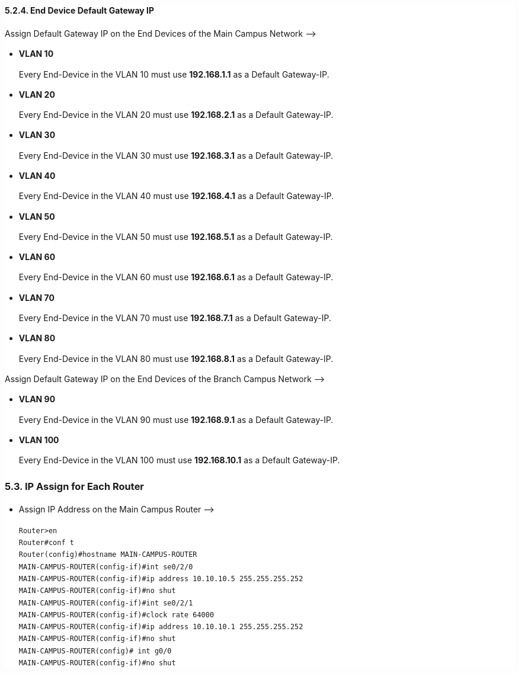 #### 5.2.4. End Device Default Gateway IP

Assign Default Gateway IP on the End Devices of the Main Campus Network -->

- **VLAN 10**

   Every End-Device in the VLAN 10 must use **192.168.1.1** as a Default Gateway-IP.

- **VLAN 20**

   Every End-Device in the VLAN 20 must use **192.168.2.1** as a Default Gateway-IP.

- **VLAN 30**

   Every End-Device in the VLAN 30 must use **192.168.3.1** as a Default Gateway-IP.

- **VLAN 40**

   Every End-Device in the VLAN 40 must use **192.168.4.1** as a Default Gateway-IP.

- **VLAN 50**

   Every End-Device in the VLAN 50 must use **192.168.5.1** as a Default Gateway-IP.

- **VLAN 60**

   Every End-Device in the VLAN 60 must use **192.168.6.1** as a Default Gateway-IP.

- **VLAN 70**

   Every End-Device in the VLAN 70 must use **192.168.7.1** as a Default Gateway-IP.

- **VLAN 80**

   Every End-Device in the VLAN 80 must use **192.168.8.1** as a Default Gateway-IP.

Assign Default Gateway IP on the End Devices of the Branch Campus Network -->

- **VLAN 90**

   Every End-Device in the VLAN 90 must use **192.168.9.1** as a Default Gateway-IP.

- **VLAN 100**

   Every End-Device in the VLAN 100 must use **192.168.10.1** as a Default Gateway-IP.

### 5.3. IP Assign for Each Router

- Assign IP Address on the Main Campus Router -->

      Router>en
      Router#conf t
      Router(config)#hostname MAIN-CAMPUS-ROUTER
      MAIN-CAMPUS-ROUTER(config-if)#int se0/2/0
      MAIN-CAMPUS-ROUTER(config-if)#ip address 10.10.10.5 255.255.255.252
      MAIN-CAMPUS-ROUTER(config-if)#no shut
      MAIN-CAMPUS-ROUTER(config-if)#int se0/2/1
      MAIN-CAMPUS-ROUTER(config-if)#clock rate 64000
      MAIN-CAMPUS-ROUTER(config-if)#ip address 10.10.10.1 255.255.255.252
      MAIN-CAMPUS-ROUTER(config-if)#no shut
      MAIN-CAMPUS-ROUTER(config)# int g0/0
      MAIN-CAMPUS-ROUTER(config-if)#no shut
